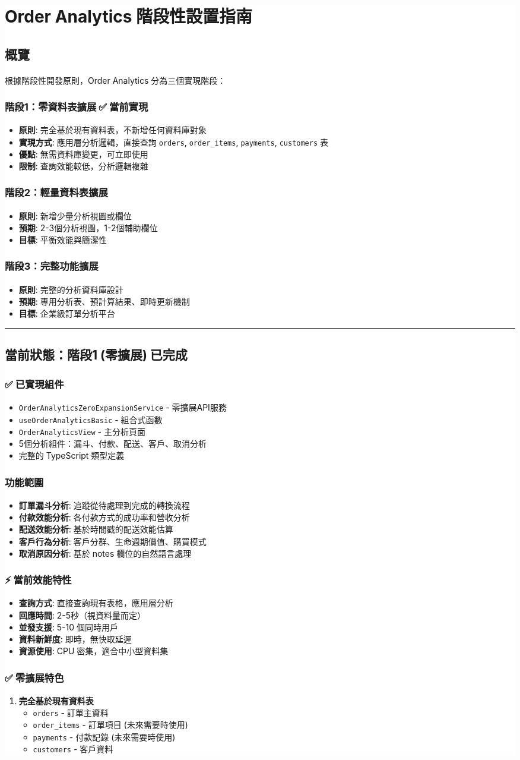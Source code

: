 # Order Analytics 階段性設置指南

## 概覽

根據階段性開發原則，Order Analytics 分為三個實現階段：

### 階段1：零資料表擴展 ✅ **當前實現**
- **原則**: 完全基於現有資料表，不新增任何資料庫對象
- **實現方式**: 應用層分析邏輯，直接查詢 `orders`, `order_items`, `payments`, `customers` 表
- **優點**: 無需資料庫變更，可立即使用
- **限制**: 查詢效能較低，分析邏輯複雜

### 階段2：輕量資料表擴展 
- **原則**: 新增少量分析視圖或欄位
- **預期**: 2-3個分析視圖，1-2個輔助欄位
- **目標**: 平衡效能與簡潔性

### 階段3：完整功能擴展
- **原則**: 完整的分析資料庫設計
- **預期**: 專用分析表、預計算結果、即時更新機制
- **目標**: 企業級訂單分析平台

---

## 當前狀態：階段1 (零擴展) 已完成

### ✅ 已實現組件
- `OrderAnalyticsZeroExpansionService` - 零擴展API服務
- `useOrderAnalyticsBasic` - 組合式函數
- `OrderAnalyticsView` - 主分析頁面
- 5個分析組件：漏斗、付款、配送、客戶、取消分析
- 完整的 TypeScript 類型定義

### 功能範圍
- **訂單漏斗分析**: 追蹤從待處理到完成的轉換流程
- **付款效能分析**: 各付款方式的成功率和營收分析  
- **配送效能分析**: 基於時間戳的配送效能估算
- **客戶行為分析**: 客戶分群、生命週期價值、購買模式
- **取消原因分析**: 基於 notes 欄位的自然語言處理

### ⚡ 當前效能特性
- **查詢方式**: 直接查詢現有表格，應用層分析
- **回應時間**: 2-5秒（視資料量而定）
- **並發支援**: 5-10 個同時用戶
- **資料新鮮度**: 即時，無快取延遲
- **資源使用**: CPU 密集，適合中小型資料集

### ✅ 零擴展特色
1. **完全基於現有資料表**
   - `orders` - 訂單主資料
   - `order_items` - 訂單項目 (未來需要時使用)
   - `payments` - 付款記錄 (未來需要時使用)
   - `customers` - 客戶資料

